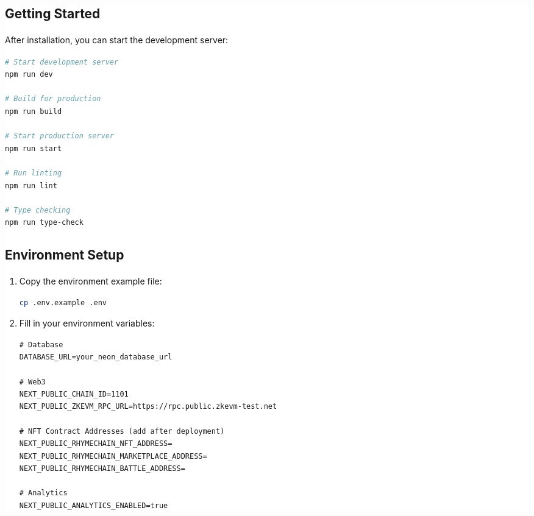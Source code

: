 ## Getting Started

After installation, you can start the development server:

```bash
# Start development server
npm run dev

# Build for production
npm run build

# Start production server
npm run start

# Run linting
npm run lint

# Type checking
npm run type-check
```

## Environment Setup

1. Copy the environment example file:

    ```bash
    cp .env.example .env
    ```

2. Fill in your environment variables:

    ```env
    # Database
    DATABASE_URL=your_neon_database_url

    # Web3
    NEXT_PUBLIC_CHAIN_ID=1101
    NEXT_PUBLIC_ZKEVM_RPC_URL=https://rpc.public.zkevm-test.net

    # NFT Contract Addresses (add after deployment)
    NEXT_PUBLIC_RHYMECHAIN_NFT_ADDRESS=
    NEXT_PUBLIC_RHYMECHAIN_MARKETPLACE_ADDRESS=
    NEXT_PUBLIC_RHYMECHAIN_BATTLE_ADDRESS=

    # Analytics
    NEXT_PUBLIC_ANALYTICS_ENABLED=true
    ```
